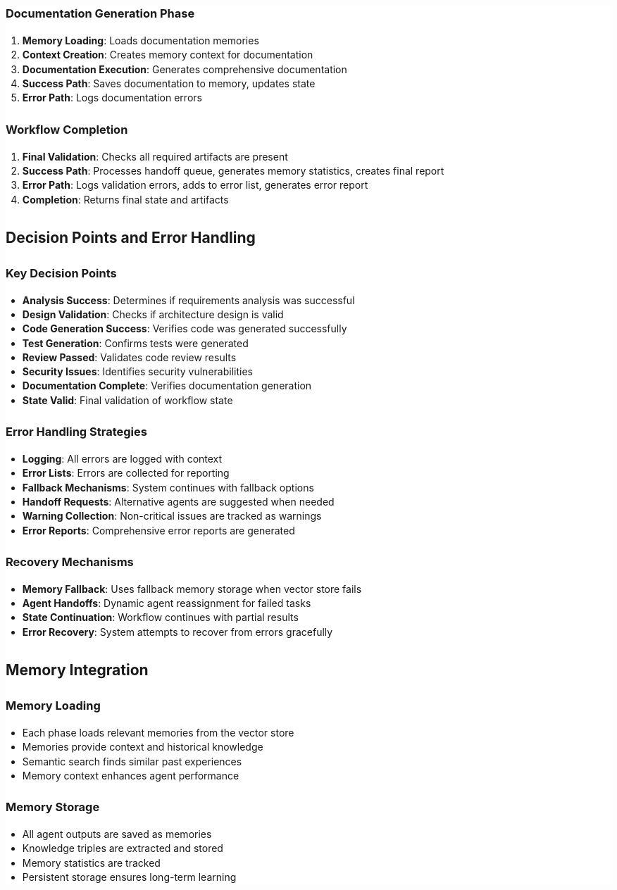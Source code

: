 ### Documentation Generation Phase
1. **Memory Loading**: Loads documentation memories
2. **Context Creation**: Creates memory context for documentation
3. **Documentation Execution**: Generates comprehensive documentation
4. **Success Path**: Saves documentation to memory, updates state
5. **Error Path**: Logs documentation errors

### Workflow Completion
1. **Final Validation**: Checks all required artifacts are present
2. **Success Path**: Processes handoff queue, generates memory statistics, creates final report
3. **Error Path**: Logs validation errors, adds to error list, generates error report
4. **Completion**: Returns final state and artifacts

## Decision Points and Error Handling

### Key Decision Points
- **Analysis Success**: Determines if requirements analysis was successful
- **Design Validation**: Checks if architecture design is valid
- **Code Generation Success**: Verifies code was generated successfully
- **Test Generation**: Confirms tests were generated
- **Review Passed**: Validates code review results
- **Security Issues**: Identifies security vulnerabilities
- **Documentation Complete**: Verifies documentation generation
- **State Valid**: Final validation of workflow state

### Error Handling Strategies
- **Logging**: All errors are logged with context
- **Error Lists**: Errors are collected for reporting
- **Fallback Mechanisms**: System continues with fallback options
- **Handoff Requests**: Alternative agents are suggested when needed
- **Warning Collection**: Non-critical issues are tracked as warnings
- **Error Reports**: Comprehensive error reports are generated

### Recovery Mechanisms
- **Memory Fallback**: Uses fallback memory storage when vector store fails
- **Agent Handoffs**: Dynamic agent reassignment for failed tasks
- **State Continuation**: Workflow continues with partial results
- **Error Recovery**: System attempts to recover from errors gracefully

## Memory Integration

### Memory Loading
- Each phase loads relevant memories from the vector store
- Memories provide context and historical knowledge
- Semantic search finds similar past experiences
- Memory context enhances agent performance

### Memory Storage
- All agent outputs are saved as memories
- Knowledge triples are extracted and stored
- Memory statistics are tracked
- Persistent storage ensures long-term learning
